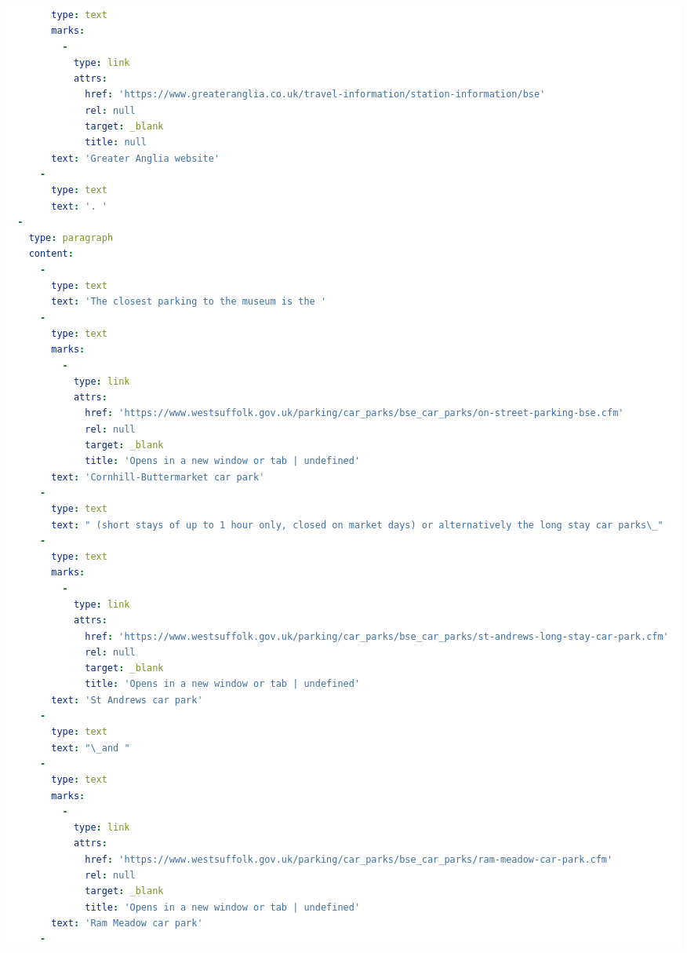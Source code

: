 ```yaml
        type: text
        marks:
          -
            type: link
            attrs:
              href: 'https://www.greateranglia.co.uk/travel-information/station-information/bse'
              rel: null
              target: _blank
              title: null
        text: 'Greater Anglia website'
      -
        type: text
        text: '. '
  -
    type: paragraph
    content:
      -
        type: text
        text: 'The closest parking to the museum is the '
      -
        type: text
        marks:
          -
            type: link
            attrs:
              href: 'https://www.westsuffolk.gov.uk/parking/car_parks/bse_car_parks/on-street-parking-bse.cfm'
              rel: null
              target: _blank
              title: 'Opens in a new window or tab | undefined'
        text: 'Cornhill-Buttermarket car park'
      -
        type: text
        text: " (short stays of up to 1 hour only, closed on market days) or alternatively the long stay car parks\_"
      -
        type: text
        marks:
          -
            type: link
            attrs:
              href: 'https://www.westsuffolk.gov.uk/parking/car_parks/bse_car_parks/st-andrews-long-stay-car-park.cfm'
              rel: null
              target: _blank
              title: 'Opens in a new window or tab | undefined'
        text: 'St Andrews car park'
      -
        type: text
        text: "\_and "
      -
        type: text
        marks:
          -
            type: link
            attrs:
              href: 'https://www.westsuffolk.gov.uk/parking/car_parks/bse_car_parks/ram-meadow-car-park.cfm'
              rel: null
              target: _blank
              title: 'Opens in a new window or tab | undefined'
        text: 'Ram Meadow car park'
      -
```
